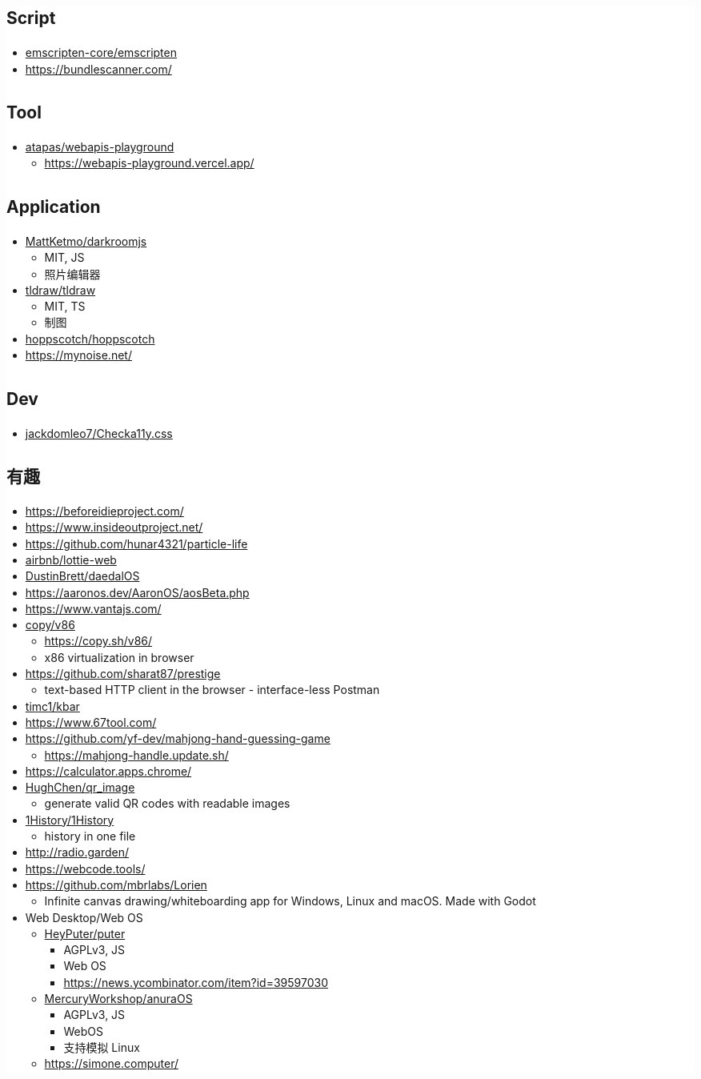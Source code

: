 ## Script

- [emscripten-core/emscripten](https://github.com/emscripten-core/emscripten)
- https://bundlescanner.com/

## Tool

- [atapas/webapis-playground](https://github.com/atapas/webapis-playground)
  - https://webapis-playground.vercel.app/

## Application

- [MattKetmo/darkroomjs](https://github.com/MattKetmo/darkroomjs)
  - MIT, JS
  - 照片编辑器
- [tldraw/tldraw](https://github.com/tldraw/tldraw)
  - MIT, TS
  - 制图
- [hoppscotch/hoppscotch](https://github.com/hoppscotch/hoppscotch)
- https://mynoise.net/

## Dev

- [jackdomleo7/Checka11y.css](https://github.com/jackdomleo7/Checka11y.css)

## 有趣

- https://beforeidieproject.com/
- https://www.insideoutproject.net/
- https://github.com/hunar4321/particle-life
- [airbnb/lottie-web](https://github.com/airbnb/lottie-web)
- [DustinBrett/daedalOS](https://github.com/DustinBrett/daedalOS)
- https://aaronos.dev/AaronOS/aosBeta.php
- https://www.vantajs.com/
- [copy/v86](https://github.com/copy/v86)
  - https://copy.sh/v86/
  - x86 virtualization in browser
- https://github.com/sharat87/prestige
  - text-based HTTP client in the browser - interface-less Postman
- [timc1/kbar](https://github.com/timc1/kbar)
- https://www.67tool.com/
- https://github.com/yf-dev/mahjong-hand-guessing-game
  - https://mahjong-handle.update.sh/
- https://calculator.apps.chrome/
- [HughChen/qr_image](https://github.com/HughChen/qr_image)
  - generate valid QR codes with readable images
- [1History/1History](https://github.com/1History/1History)
  - history in one file
- http://radio.garden/
- https://webcode.tools/
- https://github.com/mbrlabs/Lorien
  - Infinite canvas drawing/whiteboarding app for Windows, Linux and macOS. Made with Godot
- Web Desktop/Web OS
  - [HeyPuter/puter](https://github.com/HeyPuter/puter)
    - AGPLv3, JS
    - Web OS
    - https://news.ycombinator.com/item?id=39597030
  - [MercuryWorkshop/anuraOS](https://github.com/MercuryWorkshop/anuraOS)
    - AGPLv3, JS
    - WebOS
    - 支持模拟 Linux
  - https://simone.computer/